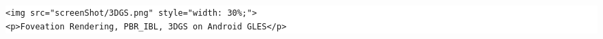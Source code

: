     <img src="screenShot/3DGS.png" style="width: 30%;">
    <p>Foveation Rendering, PBR_IBL, 3DGS on Android GLES</p>
  <div style="width: 100%;">